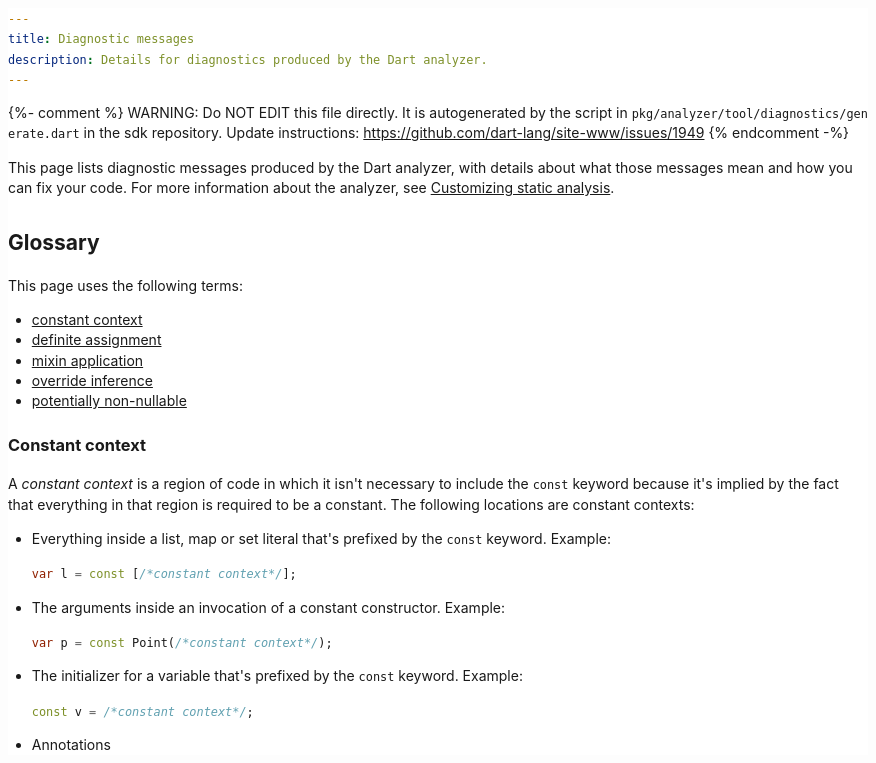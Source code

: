 ```yaml
---
title: Diagnostic messages
description: Details for diagnostics produced by the Dart analyzer.
---
```

{%- comment %}
WARNING: Do NOT EDIT this file directly. It is autogenerated by the script in
`pkg/analyzer/tool/diagnostics/generate.dart` in the sdk repository.
Update instructions: https://github.com/dart-lang/site-www/issues/1949
{% endcomment -%}

This page lists diagnostic messages produced by the Dart analyzer,
with details about what those messages mean and how you can fix your code.
For more information about the analyzer, see
[Customizing static analysis](/guides/language/analysis-options).

## Glossary

This page uses the following terms:

* [constant context][]
* [definite assignment][]
* [mixin application][]
* [override inference][]
* [potentially non-nullable][]

[constant context]: #constant-context
[definite assignment]: #definite-assignment
[mixin application]: #mixin-application
[override inference]: #override-inference
[potentially non-nullable]: #potentially-non-nullable

### Constant context

A _constant context_ is a region of code in which it isn't necessary to include
the `const` keyword because it's implied by the fact that everything in that
region is required to be a constant. The following locations are constant
contexts:

* Everything inside a list, map or set literal that's prefixed by the
  `const` keyword. Example:

  ```dart
  var l = const [/*constant context*/];
  ```

* The arguments inside an invocation of a constant constructor. Example:

  ```dart
  var p = const Point(/*constant context*/);
  ```

* The initializer for a variable that's prefixed by the `const` keyword.
  Example:

  ```dart
  const v = /*constant context*/;
  ```

* Annotations


[definiteAssignmentSpec]: https://github.com/dart-lang/language/blob/master/resources/type-system/flow-analysis.md